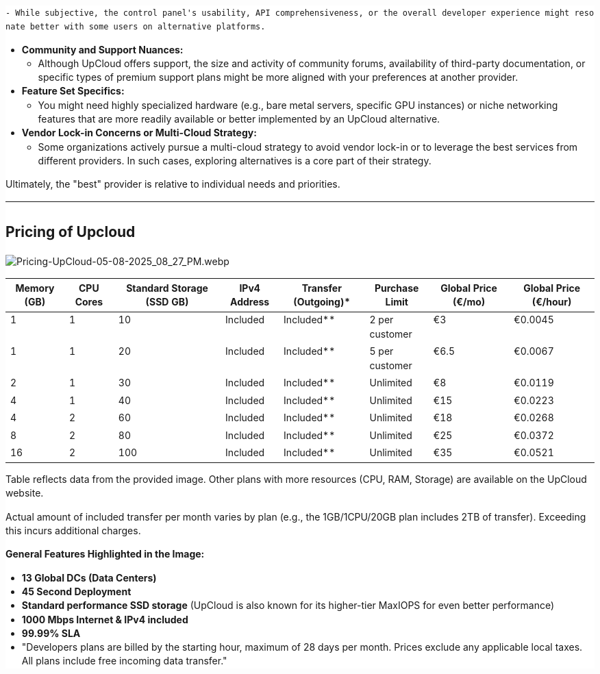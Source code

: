     - While subjective, the control panel's usability, API comprehensiveness, or the overall developer experience might resonate better with some users on alternative platforms.
- **Community and Support Nuances:**
    - Although UpCloud offers support, the size and activity of community forums, availability of third-party documentation, or specific types of premium support plans might be more aligned with your preferences at another provider.
- **Feature Set Specifics:**
    - You might need highly specialized hardware (e.g., bare metal servers, specific GPU instances) or niche networking features that are more readily available or better implemented by an UpCloud alternative.
- **Vendor Lock-in Concerns or Multi-Cloud Strategy:**
    - Some organizations actively pursue a multi-cloud strategy to avoid vendor lock-in or to leverage the best services from different providers. In such cases, exploring alternatives is a core part of their strategy.

Ultimately, the "best" provider is relative to individual needs and priorities.

---

## **Pricing of Upcloud**

![Pricing-UpCloud-05-08-2025_08_27_PM.webp](attachment:08d9f22e-f459-49d6-8034-fae968f6d467:Pricing-UpCloud-05-08-2025_08_27_PM.webp)

| **Memory (GB)** | **CPU Cores** | **Standard Storage (SSD GB)** | **IPv4 Address** | **Transfer (Outgoing)*** | **Purchase Limit** | **Global Price (€/mo)** | **Global Price (€/hour)** |
| --- | --- | --- | --- | --- | --- | --- | --- |
| 1 | 1 | 10 | Included | Included** | 2 per customer | €3 | €0.0045 |
| 1 | 1 | 20 | Included | Included** | 5 per customer | €6.5 | €0.0067 |
| 2 | 1 | 30 | Included | Included** | Unlimited | €8 | €0.0119 |
| 4 | 1 | 40 | Included | Included** | Unlimited | €15 | €0.0223 |
| 4 | 2 | 60 | Included | Included** | Unlimited | €18 | €0.0268 |
| 8 | 2 | 80 | Included | Included** | Unlimited | €25 | €0.0372 |
| 16 | 2 | 100 | Included | Included** | Unlimited | €35 | €0.0521 |

Table reflects data from the provided image. Other plans with more resources (CPU, RAM, Storage) are available on the UpCloud website.

Actual amount of included transfer per month varies by plan (e.g., the 1GB/1CPU/20GB plan includes 2TB of transfer). Exceeding this incurs additional charges.

**General Features Highlighted in the Image:**

- **13 Global DCs (Data Centers)**
- **45 Second Deployment**
- **Standard performance SSD storage** (UpCloud is also known for its higher-tier MaxIOPS for even better performance)
- **1000 Mbps Internet & IPv4 included**
- **99.99% SLA**
- "Developers plans are billed by the starting hour, maximum of 28 days per month. Prices exclude any applicable local taxes. All plans include free incoming data transfer."
